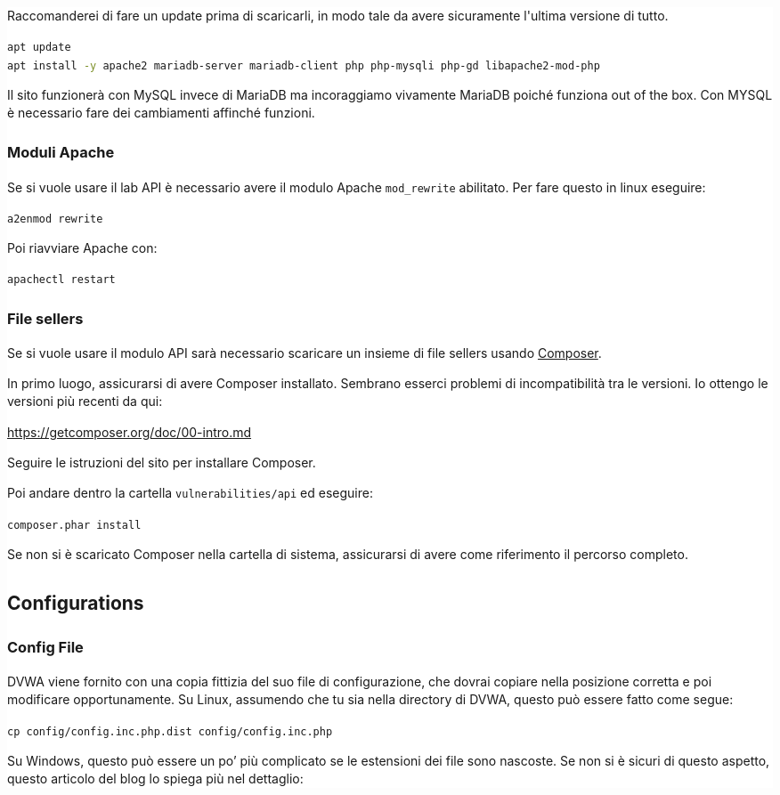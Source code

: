 Raccomanderei di fare un update prima di scaricarli, in modo tale da avere sicuramente l'ultima versione di tutto.

```sh
apt update
apt install -y apache2 mariadb-server mariadb-client php php-mysqli php-gd libapache2-mod-php
```

Il sito funzionerà con MySQL invece di MariaDB ma incoraggiamo vivamente MariaDB poiché funziona out of the box. Con MYSQL è necessario fare dei cambiamenti affinché funzioni.

### Moduli Apache

Se si vuole usare il lab API è necessario avere il modulo Apache `mod_rewrite` abilitato. Per fare questo in linux eseguire:

```
a2enmod rewrite
```

Poi riavviare Apache con:

```
apachectl restart
```

### File sellers

Se si vuole usare il modulo API sarà necessario scaricare un insieme di file sellers usando [Composer](https://getcomposer.org/).

In primo luogo, assicurarsi di avere Composer installato. Sembrano esserci problemi di incompatibilità tra le versioni. Io ottengo le versioni più recenti da qui:

https://getcomposer.org/doc/00-intro.md

Seguire le istruzioni del sito per installare Composer.

Poi andare dentro la cartella `vulnerabilities/api` ed eseguire:

```
composer.phar install
```

Se non si è scaricato Composer nella cartella di sistema, assicurarsi di avere come riferimento il percorso completo.

## Configurations

### Config File

DVWA viene fornito con una copia fittizia del suo file di configurazione, che dovrai copiare nella posizione corretta e poi modificare opportunamente. Su Linux, assumendo che tu sia nella directory di DVWA, questo può essere fatto come segue:


`cp config/config.inc.php.dist config/config.inc.php`

Su Windows, questo può essere un po’ più complicato se le estensioni dei file sono nascoste. Se non si è sicuri di questo aspetto, questo articolo del blog lo spiega più nel dettaglio:
